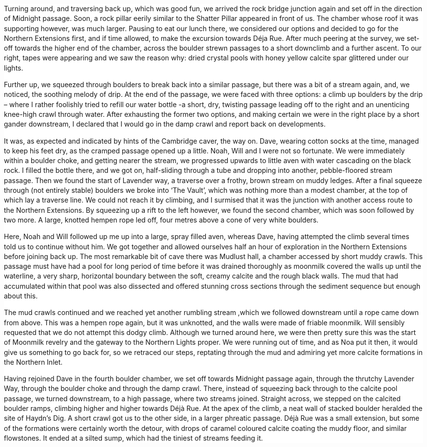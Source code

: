 Turning around, and traversing back up, which was good fun, we arrived the rock bridge junction again and set off in the  direction of Midnight passage. Soon, a rock pillar eerily similar to the Shatter Pillar appeared in front of us. The chamber whose roof it was supporting however, was much larger. Pausing to eat our lunch there, we considered our options and decided to go for the Northern Extensions first, and if time allowed, to make the excursion towards Déja Rue. After much peering at the survey, we set-off towards the higher end of the chamber, across the boulder strewn passages to a short downclimb and a further ascent. To our right, tapes were appearing and we saw the reason why: dried crystal pools with honey yellow calcite spar glittered under our lights.

Further up, we squeezed through boulders to break back into a similar passage, but there was a bit of a stream again, and, we noticed, the soothing melody of drip. At the end of the passage, we were faced with three options: a climb up boulders by the drip – where I rather foolishly tried to refill our water bottle -a short, dry, twisting passage leading off to the right and an unenticing knee-high crawl through water.  After exhausting the former two options, and making certain we were in the right place by a short gander downstream, I declared that I would go in the damp crawl and report back on developments. 

It was, as expected and indicated by hints of the Cambridge caver,  the way on.  Dave, wearing cotton socks at the time, managed to keep his feet dry, as the cramped passage opened up a little. Noah, Will and I were not so fortunate. We were immediately within a boulder choke, and getting nearer the stream, we progressed upwards to little aven with water cascading on the black rock. I filled the bottle there, and we got on, half-sliding through a tube and dropping into another, pebble-floored stream passage. Then we found the start of Lavender way, a traverse over a frothy, brown stream on muddy ledges.  After a final squeeze through (not entirely stable) boulders we broke into ‘The Vault’, which was nothing more than a modest chamber, at the top of which lay a traverse line. We could not reach it by climbing, and I surmised that it was the junction with another access route to the Northern Extensions. By squeezing up a rift to the left however, we found the second chamber, which was soon followed by two more. A large, knotted hempen rope led off, four metres above a cone of very white boulders. 

Here, Noah and Will followed up me up into a large, spray filled aven, whereas Dave, having attempted the climb several times told us to continue without him. We got together and allowed ourselves half an hour of exploration in the Northern Extensions before joining back up.  The most remarkable bit of cave there was Mudlust hall, a chamber accessed by short muddy crawls. This passage must have had a pool for long period of time before it was drained thoroughly as moonmilk covered the walls up until the waterline, a very sharp, horizontal boundary between the soft, creamy calcite and the rough black walls. The mud that had accumulated within that pool was also dissected and offered stunning cross sections through the sediment sequence but enough about this. 

The mud crawls continued and we reached yet another rumbling stream ,which we followed downstream until a rope came down from above. This was a hempen rope again, but it was unknotted, and the walls were made of friable moonmilk. Will sensibly requested that we do not attempt this dodgy climb. Although we turned around here, we were then pretty sure this was the start of Moonmilk revelry and the gateway to the Northern Lights proper. We were running out of time,  and as Noa put it then, it would give us something to go back for, so we retraced our steps, reptating through the mud and admiring yet more calcite formations in the Northern Inlet.

Having rejoined Dave in the fourth boulder chamber, we set off towards Midnight passage again, through the thrutchy Lavender Way, through the boulder choke and through the damp crawl. There, instead of squeezing back through to the calcite pool passage, we turned downstream, to a high passage, where two streams joined. Straight across, we stepped on the calcited boulder ramps, climbing higher and higher towards Déjà Rue. At the apex of the climb, a neat wall of stacked boulder heralded the site of Haydn’s Dig.  A short crawl got us to the other side, in a larger phreatic passage. Déjà Rue was a small extension, but some of the formations were certainly worth the detour, with drops of caramel coloured calcite coating the muddy floor, and similar flowstones. It ended at a silted sump, which had the tiniest of streams feeding it.
